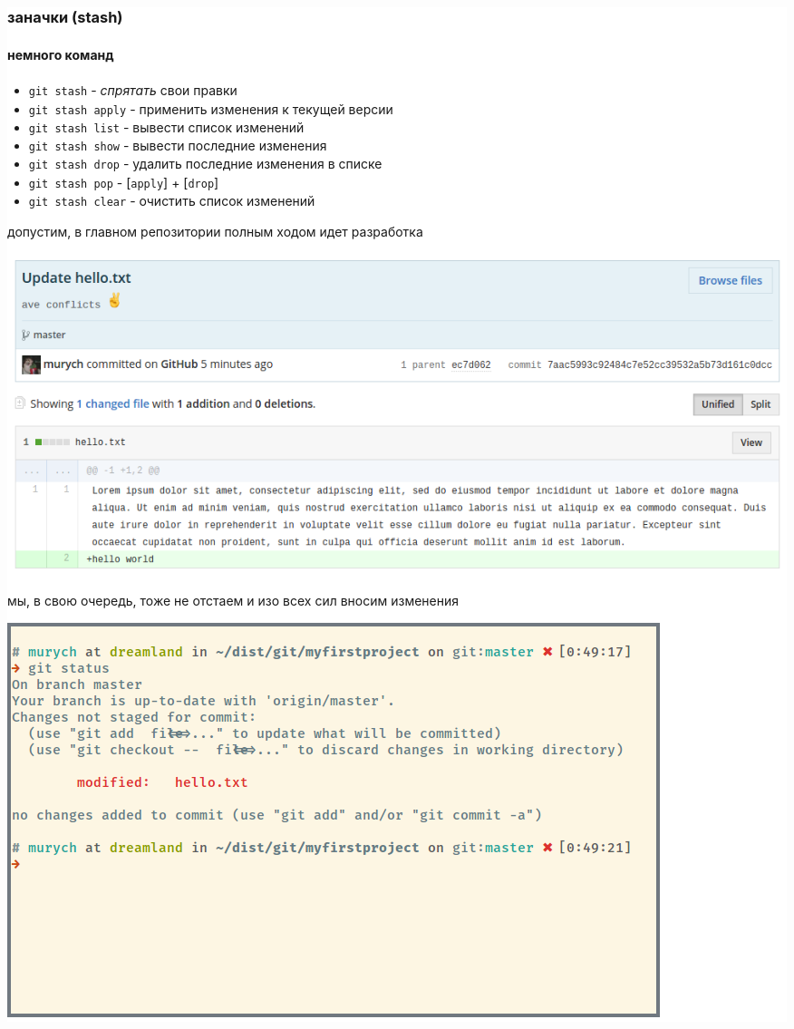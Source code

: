 ### заначки (stash)

#### немного команд
- `git stash` - _спрятать_ свои правки
- `git stash apply` - применить изменения к текущей версии
- `git stash list` - вывести список изменений
- `git stash show` - вывести последние изменения
- `git stash drop` - удалить последние изменения в списке 
- `git stash pop` - [`apply`] + [`drop`]
- `git stash clear` - очистить список изменений

допустим, в главном репозитории полным ходом идет разработка

![](pics/2/1.png)

мы, в свою очередь, тоже не отстаем и изо всех сил вносим изменения

![](pics/2/2.png)
